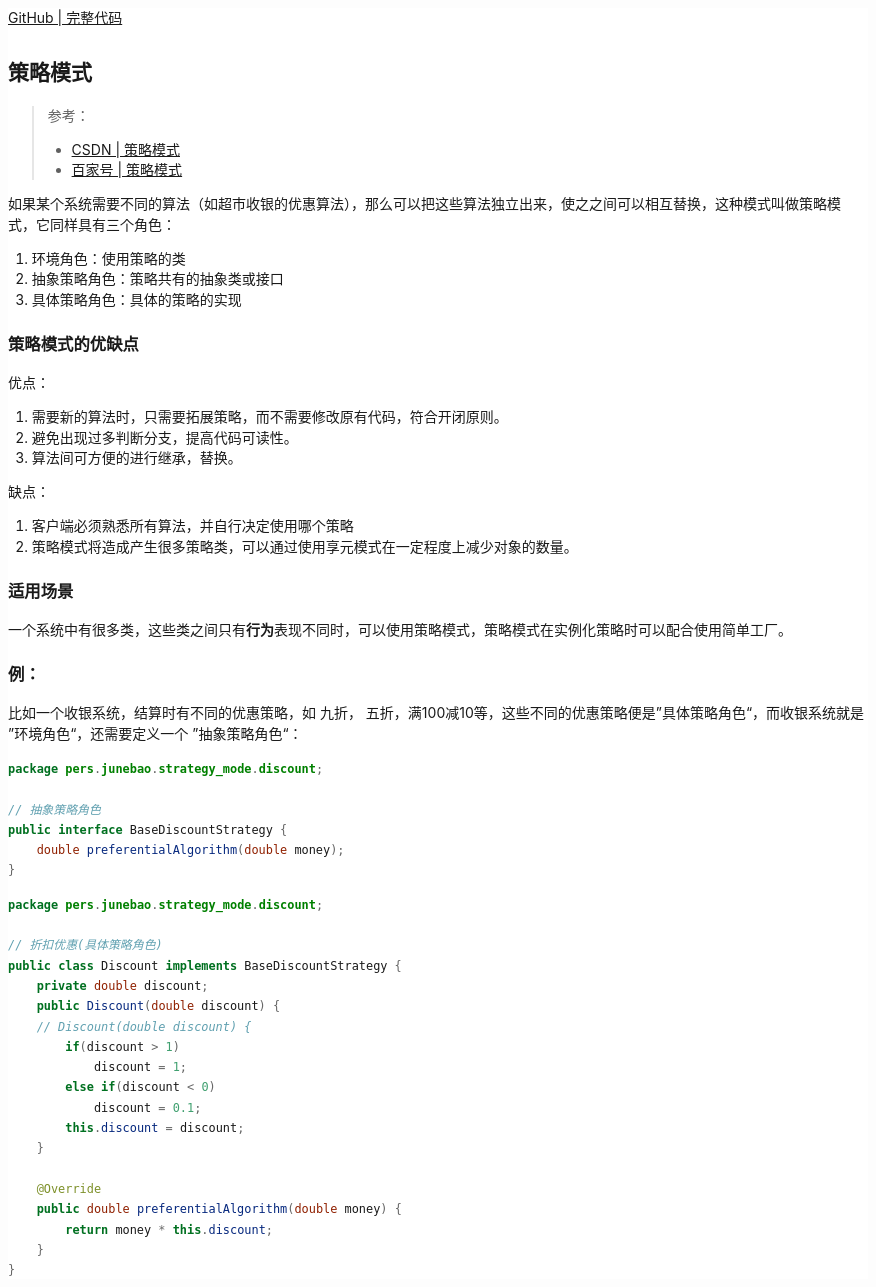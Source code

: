 [GitHub | 完整代码](https://github.com/520MianXiangDuiXiang520/DesignPatterns/tree/master/src/pers/junebao/simple_factory)

## 策略模式

> 参考：
>
> * [CSDN | 策略模式](https://blog.csdn.net/xingjiarong/article/details/50168853)
> * [百家号 | 策略模式](https://baijiahao.baidu.com/s?id=1638224488060180625&wfr=spider&for=pc)

如果某个系统需要不同的算法（如超市收银的优惠算法），那么可以把这些算法独立出来，使之之间可以相互替换，这种模式叫做策略模式，它同样具有三个角色：

1. 环境角色：使用策略的类
2. 抽象策略角色：策略共有的抽象类或接口
3. 具体策略角色：具体的策略的实现

### 策略模式的优缺点

优点：

1. 需要新的算法时，只需要拓展策略，而不需要修改原有代码，符合开闭原则。
2. 避免出现过多判断分支，提高代码可读性。
3. 算法间可方便的进行继承，替换。

缺点：

1. 客户端必须熟悉所有算法，并自行决定使用哪个策略
2. 策略模式将造成产生很多策略类，可以通过使用享元模式在一定程度上减少对象的数量。

### 适用场景

一个系统中有很多类，这些类之间只有**行为**表现不同时，可以使用策略模式，策略模式在实例化策略时可以配合使用简单工厂。

### 例：

比如一个收银系统，结算时有不同的优惠策略，如 九折， 五折，满100减10等，这些不同的优惠策略便是”具体策略角色“，而收银系统就是 ”环境角色“，还需要定义一个 ”抽象策略角色“：

```java
package pers.junebao.strategy_mode.discount;

// 抽象策略角色
public interface BaseDiscountStrategy {
    double preferentialAlgorithm(double money);
}

```

```java
package pers.junebao.strategy_mode.discount;

// 折扣优惠(具体策略角色)
public class Discount implements BaseDiscountStrategy {
    private double discount;
    public Discount(double discount) {
    // Discount(double discount) {
        if(discount > 1)
            discount = 1;
        else if(discount < 0)
            discount = 0.1;
        this.discount = discount;
    }

    @Override
    public double preferentialAlgorithm(double money) {
        return money * this.discount;
    }
}

```